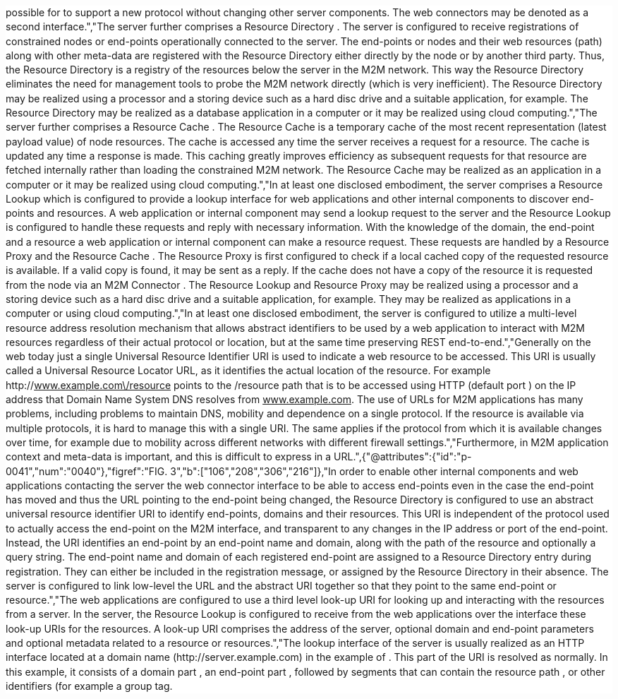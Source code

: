 possible for to support a new protocol without changing other server components. The web connectors may be denoted as a second interface.","The server further comprises a Resource Directory . The server is configured to receive registrations of constrained nodes or end-points  operationally connected to the server. The end-points or nodes and their web resources (path) along with other meta-data are registered with the Resource Directory either directly by the node or by another third party. Thus, the Resource Directory is a registry of the resources below the server in the M2M network. This way the Resource Directory eliminates the need for management tools to probe the M2M network directly (which is very inefficient). The Resource Directory may be realized using a processor and a storing device such as a hard disc drive and a suitable application, for example. The Resource Directory may be realized as a database application in a computer or it may be realized using cloud computing.","The server further comprises a Resource Cache . The Resource Cache is a temporary cache of the most recent representation (latest payload value) of node resources. The cache  is accessed any time the server receives a request for a resource. The cache is updated any time a response is made. This caching greatly improves efficiency as subsequent requests for that resource are fetched internally rather than loading the constrained M2M network. The Resource Cache may be realized as an application in a computer or it may be realized using cloud computing.","In at least one disclosed embodiment, the server comprises a Resource Lookup  which is configured to provide a lookup interface for web applications  and other internal components to discover end-points and resources. A web application or internal component may send a lookup request to the server and the Resource Lookup  is configured to handle these requests and reply with necessary information. With the knowledge of the domain, the end-point and a resource a web application or internal component can make a resource request. These requests are handled by a Resource Proxy  and the Resource Cache . The Resource Proxy is first configured to check if a local cached copy of the requested resource is available. If a valid copy is found, it may be sent as a reply. If the cache does not have a copy of the resource it is requested from the node via an M2M Connector . The Resource Lookup and Resource Proxy may be realized using a processor and a storing device such as a hard disc drive and a suitable application, for example. They may be realized as applications in a computer or using cloud computing.","In at least one disclosed embodiment, the server is configured to utilize a multi-level resource address resolution mechanism that allows abstract identifiers to be used by a web application to interact with M2M resources regardless of their actual protocol or location, but at the same time preserving REST end-to-end.","Generally on the web today just a single Universal Resource Identifier URI is used to indicate a web resource to be accessed. This URI is usually called a Universal Resource Locator URL, as it identifies the actual location of the resource. For example http:\/\/www.example.com\/resource points to the \/resource path that is to be accessed using HTTP (default port ) on the IP address that Domain Name System DNS resolves from www.example.com. The use of URLs for M2M applications has many problems, including problems to maintain DNS, mobility and dependence on a single protocol. If the resource is available via multiple protocols, it is hard to manage this with a single URI. The same applies if the protocol from which it is available changes over time, for example due to mobility across different networks with different firewall settings.","Furthermore, in M2M application context and meta-data is important, and this is difficult to express in a URL.",{"@attributes":{"id":"p-0041","num":"0040"},"figref":"FIG. 3","b":["106","208","306","216"]},"In order to enable other internal components and web applications contacting the server the web connector interface  to be able to access end-points even in the case the end-point has moved and thus the URL pointing to the end-point being changed, the Resource Directory is configured to use an abstract universal resource identifier URI  to identify end-points, domains and their resources. This URI is independent of the protocol used to actually access the end-point on the M2M interface, and transparent to any changes in the IP address or port of the end-point. Instead, the URI identifies an end-point by an end-point name and domain, along with the path of the resource and optionally a query string. The end-point name and domain of each registered end-point are assigned to a Resource Directory entry during registration. They can either be included in the registration message, or assigned by the Resource Directory in their absence. The server is configured to link low-level the URL and the abstract URI together so that they point to the same end-point or resource.","The web applications are configured to use a third level look-up URI  for looking up and interacting with the resources from a server. In the server, the Resource Lookup  is configured to receive from the web applications over the interface  these look-up URIs for the resources. A look-up URI comprises the address of the server, optional domain and end-point parameters and optional metadata related to a resource or resources.","The lookup interface of the  server is usually realized as an HTTP interface located at a domain name (http:\/\/server.example.com) in the example of . This part of the URI is resolved as normally. In this example, it consists of a domain part , an end-point part , followed by segments that can contain the resource path , or other identifiers (for example a group tag.